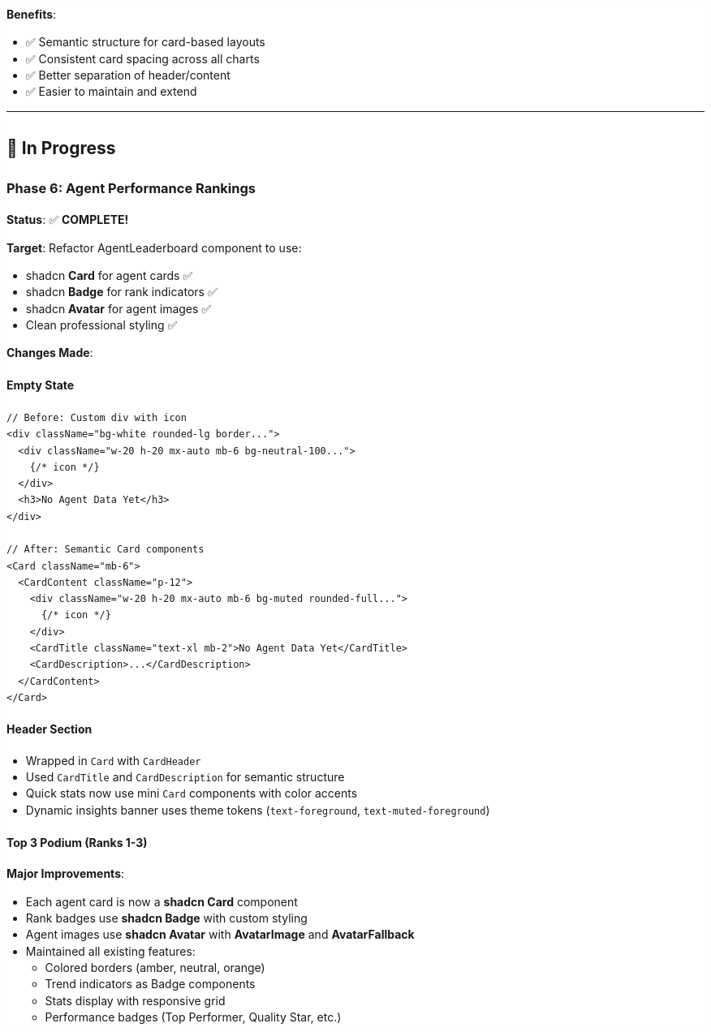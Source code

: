 **Benefits**:
- ✅ Semantic structure for card-based layouts
- ✅ Consistent card spacing across all charts
- ✅ Better separation of header/content
- ✅ Easier to maintain and extend

---

## 🚧 In Progress

### Phase 6: Agent Performance Rankings
**Status**: ✅ **COMPLETE!**

**Target**: Refactor AgentLeaderboard component to use:
- shadcn **Card** for agent cards ✅
- shadcn **Badge** for rank indicators ✅
- shadcn **Avatar** for agent images ✅
- Clean professional styling ✅

**Changes Made**:

#### Empty State
```tsx
// Before: Custom div with icon
<div className="bg-white rounded-lg border...">
  <div className="w-20 h-20 mx-auto mb-6 bg-neutral-100...">
    {/* icon */}
  </div>
  <h3>No Agent Data Yet</h3>
</div>

// After: Semantic Card components
<Card className="mb-6">
  <CardContent className="p-12">
    <div className="w-20 h-20 mx-auto mb-6 bg-muted rounded-full...">
      {/* icon */}
    </div>
    <CardTitle className="text-xl mb-2">No Agent Data Yet</CardTitle>
    <CardDescription>...</CardDescription>
  </CardContent>
</Card>
```

#### Header Section
- Wrapped in `Card` with `CardHeader`
- Used `CardTitle` and `CardDescription` for semantic structure
- Quick stats now use mini `Card` components with color accents
- Dynamic insights banner uses theme tokens (`text-foreground`, `text-muted-foreground`)

#### Top 3 Podium (Ranks 1-3)
**Major Improvements**:
- Each agent card is now a **shadcn Card** component
- Rank badges use **shadcn Badge** with custom styling
- Agent images use **shadcn Avatar** with **AvatarImage** and **AvatarFallback**
- Maintained all existing features:
  * Colored borders (amber, neutral, orange)
  * Trend indicators as Badge components
  * Stats display with responsive grid
  * Performance badges (Top Performer, Quality Star, etc.)
